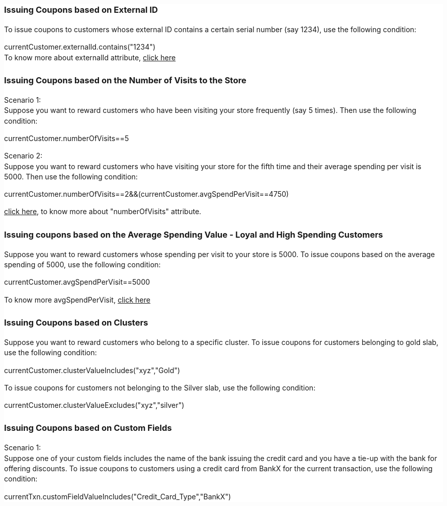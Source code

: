 ### Issuing Coupons based on External ID

To issue coupons to customers whose external ID contains a certain serial number (say 1234), use the following condition:

currentCustomer.externalId.contains("1234")\
To know more about externalId attribute, [click here](https://docs.capillarytech.com/docs/attributes-namefirst-namelast-name#external-id-externalid)

### Issuing Coupons based on the Number of Visits to the Store

Scenario 1:\
Suppose you want to reward customers who have been visiting your store frequently (say 5 times). Then use the following condition:

currentCustomer.numberOfVisits==5

Scenario 2:\
Suppose you want to reward customers who have visiting your store for the fifth time and their average spending per visit is 5000. Then use the following condition:

currentCustomer.numberOfVisits==2&&(currentCustomer.avgSpendPerVisit==4750)

[click here](https://docs.capillarytech.com/docs/attributes-kpis#5-numberofvisits), to know more about "numberOfVisits" attribute.

### Issuing coupons based on the Average Spending Value - Loyal and High Spending Customers

Suppose you want to reward customers whose spending per visit to your store is 5000. To issue coupons based on the average spending of 5000, use the following condition:

currentCustomer.avgSpendPerVisit==5000

To know more avgSpendPerVisit, [click here](https://docs.capillarytech.com/docs/attributes-kpis#2-avgspendpervisit)

### Issuing Coupons based on Clusters

Suppose you want to reward customers who belong to a specific cluster. To issue coupons for customers belonging to gold slab, use the following condition:

currentCustomer.clusterValueIncludes("xyz","Gold")

To issue coupons for customers not belonging to the Silver slab, use the following condition:

currentCustomer.clusterValueExcludes("xyz","silver")

### Issuing Coupons based on Custom Fields

Scenario 1:\
Suppose one of your custom fields includes the name of the bank issuing the credit card and you have a tie-up with the bank for offering discounts. To issue coupons to customers using a credit card from BankX for the current transaction, use the following condition:

currentTxn.customFieldValueIncludes("Credit\_Card\_Type","BankX")
